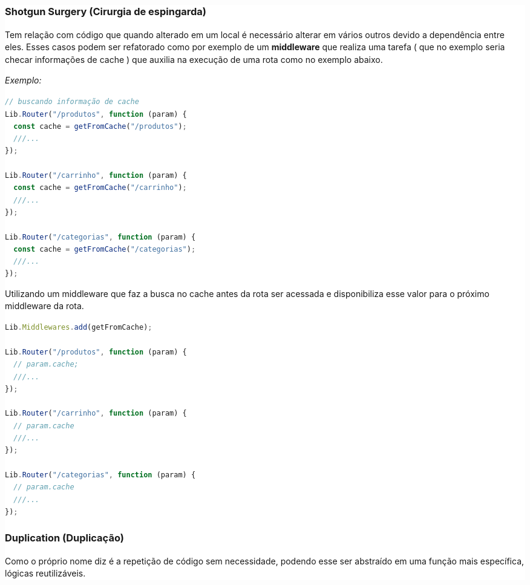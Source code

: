 ### Shotgun Surgery (Cirurgia de espingarda)

Tem relação com código que quando alterado em um local é necessário alterar em vários outros devido a dependência entre eles. Esses casos podem ser refatorado como por exemplo de um **middleware** que realiza uma tarefa ( que no exemplo seria checar informações de cache ) que auxilia na execução de uma rota como no exemplo abaixo.

_Exemplo:_

```js
// buscando informação de cache
Lib.Router("/produtos", function (param) {
  const cache = getFromCache("/produtos");
  ///...
});

Lib.Router("/carrinho", function (param) {
  const cache = getFromCache("/carrinho");
  ///...
});

Lib.Router("/categorias", function (param) {
  const cache = getFromCache("/categorias");
  ///...
});
```

Utilizando um middleware que faz a busca no cache antes da rota ser acessada e disponibiliza esse valor para o próximo middleware da rota.

```js
Lib.Middlewares.add(getFromCache);

Lib.Router("/produtos", function (param) {
  // param.cache;
  ///...
});

Lib.Router("/carrinho", function (param) {
  // param.cache
  ///...
});

Lib.Router("/categorias", function (param) {
  // param.cache
  ///...
});
```

### Duplication (Duplicação)

Como o próprio nome diz é a repetição de código sem necessidade, podendo esse ser abstraído em uma função mais específica, lógicas reutilizáveis.
